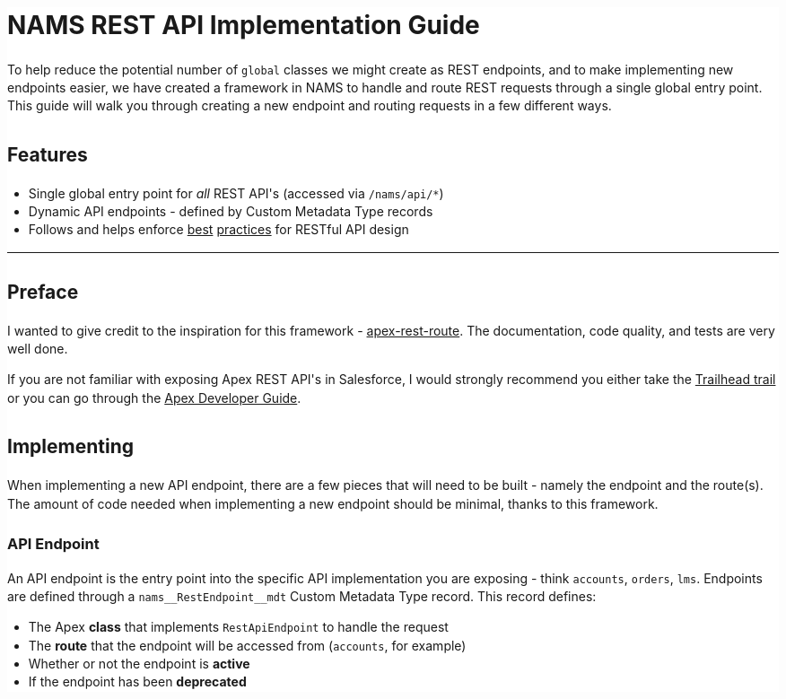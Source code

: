 # NAMS REST API Implementation Guide

To help reduce the potential number of `global` classes we might create as REST endpoints,
and to make implementing new endpoints easier, we have created a framework in NAMS to handle
and route REST requests through a single global entry point.
This guide will walk you through creating a new endpoint and routing requests in a few different ways.

## Features

- Single global entry point for _all_ REST API's (accessed via `/nams/api/*`)
- Dynamic API endpoints - defined by Custom Metadata Type records
- Follows and helps enforce
  [best](https://docs.microsoft.com/en-us/azure/architecture/best-practices/api-design)
  [practices](https://stackoverflow.blog/2020/03/02/best-practices-for-rest-api-design/)
  for RESTful API design

---

## Preface

I wanted to give credit to the inspiration for this framework -
[apex-rest-route](https://github.com/callawaycloud/apex-rest-route).
The documentation, code quality, and tests are very well done.

If you are not familiar with exposing Apex REST API's in Salesforce,
I would strongly recommend you either take the
[Trailhead trail](https://trailhead.salesforce.com/en/content/learn/modules/apex_integration_services/apex_integration_webservices)
or you can go through the
[Apex Developer Guide](https://developer.salesforce.com/docs/atlas.en-us.apexcode.meta/apexcode/apex_rest.htm).

## Implementing

When implementing a new API endpoint, there are a few pieces that will
need to be built - namely the endpoint and the route(s). The amount of
code needed when implementing a new endpoint should be minimal, thanks
to this framework.

### API Endpoint

An API endpoint is the entry point into the specific API implementation
you are exposing - think `accounts`, `orders`, `lms`. Endpoints are defined
through a `nams__RestEndpoint__mdt` Custom Metadata Type record. This
record defines:

- The Apex **class** that implements `RestApiEndpoint` to handle the request
- The **route** that the endpoint will be accessed from (`accounts`, for example)
- Whether or not the endpoint is **active**
- If the endpoint has been **deprecated**
